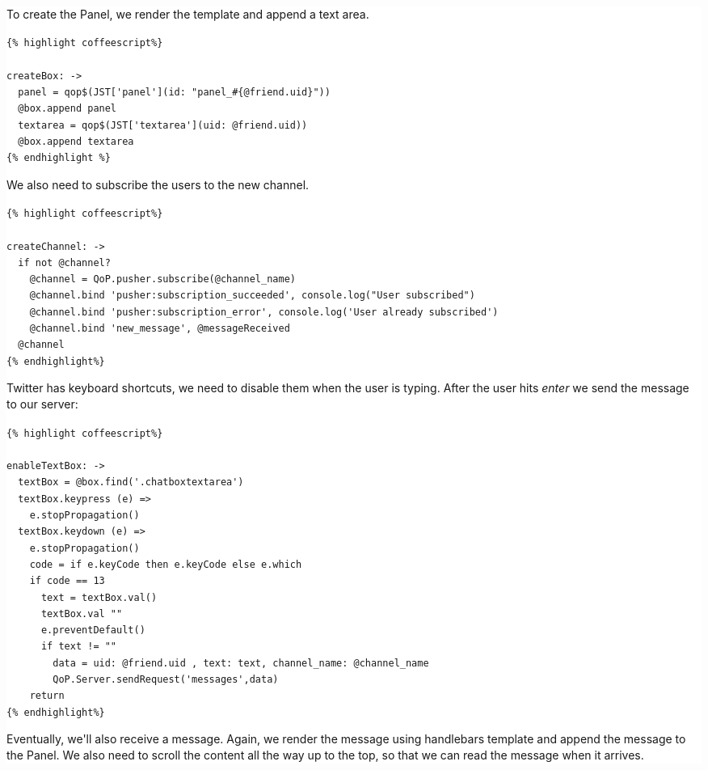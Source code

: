 To create the Panel, we render the template and append a text area. 


    {% highlight coffeescript%}
    
    createBox: ->
      panel = qop$(JST['panel'](id: "panel_#{@friend.uid}"))
      @box.append panel
      textarea = qop$(JST['textarea'](uid: @friend.uid))
      @box.append textarea
    {% endhighlight %}
    
We also need to subscribe the users to the new channel. 

    {% highlight coffeescript%}
    
    createChannel: ->
      if not @channel?
        @channel = QoP.pusher.subscribe(@channel_name)
        @channel.bind 'pusher:subscription_succeeded', console.log("User subscribed")
        @channel.bind 'pusher:subscription_error', console.log('User already subscribed')
        @channel.bind 'new_message', @messageReceived
      @channel
    {% endhighlight%}



Twitter has keyboard shortcuts, we need to disable them when the user is typing. After the user hits _enter_
we send the message to our server:

    {% highlight coffeescript%}
    
    enableTextBox: ->
      textBox = @box.find('.chatboxtextarea')
      textBox.keypress (e) =>
        e.stopPropagation()
      textBox.keydown (e) =>
        e.stopPropagation()
        code = if e.keyCode then e.keyCode else e.which
        if code == 13
          text = textBox.val()
          textBox.val ""
          e.preventDefault()
          if text != ""
            data = uid: @friend.uid , text: text, channel_name: @channel_name
            QoP.Server.sendRequest('messages',data)
        return
    {% endhighlight%}
    


Eventually, we'll also receive a message. Again, we render the message using handlebars template and append 
the message to the Panel. We also need to scroll the content all the way up to the top, so that we can read 
the message when it arrives.
